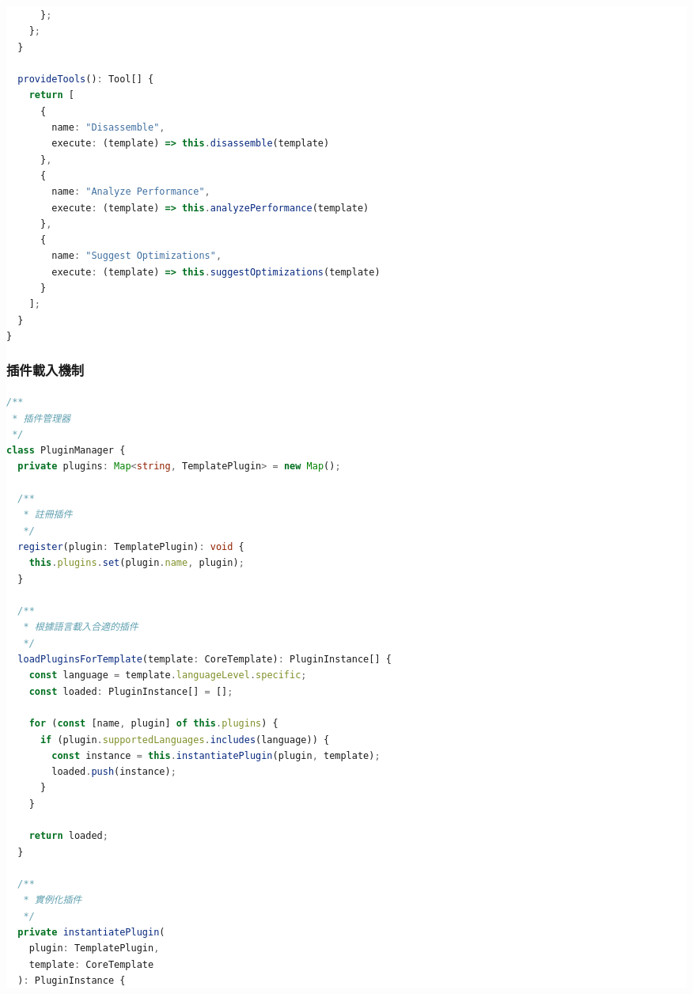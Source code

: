 ```typescript
      };
    };
  }

  provideTools(): Tool[] {
    return [
      {
        name: "Disassemble",
        execute: (template) => this.disassemble(template)
      },
      {
        name: "Analyze Performance",
        execute: (template) => this.analyzePerformance(template)
      },
      {
        name: "Suggest Optimizations",
        execute: (template) => this.suggestOptimizations(template)
      }
    ];
  }
}
```

### 插件載入機制

```typescript
/**
 * 插件管理器
 */
class PluginManager {
  private plugins: Map<string, TemplatePlugin> = new Map();

  /**
   * 註冊插件
   */
  register(plugin: TemplatePlugin): void {
    this.plugins.set(plugin.name, plugin);
  }

  /**
   * 根據語言載入合適的插件
   */
  loadPluginsForTemplate(template: CoreTemplate): PluginInstance[] {
    const language = template.languageLevel.specific;
    const loaded: PluginInstance[] = [];

    for (const [name, plugin] of this.plugins) {
      if (plugin.supportedLanguages.includes(language)) {
        const instance = this.instantiatePlugin(plugin, template);
        loaded.push(instance);
      }
    }

    return loaded;
  }

  /**
   * 實例化插件
   */
  private instantiatePlugin(
    plugin: TemplatePlugin,
    template: CoreTemplate
  ): PluginInstance {
```

  [pluginName: string]: PluginInstance;